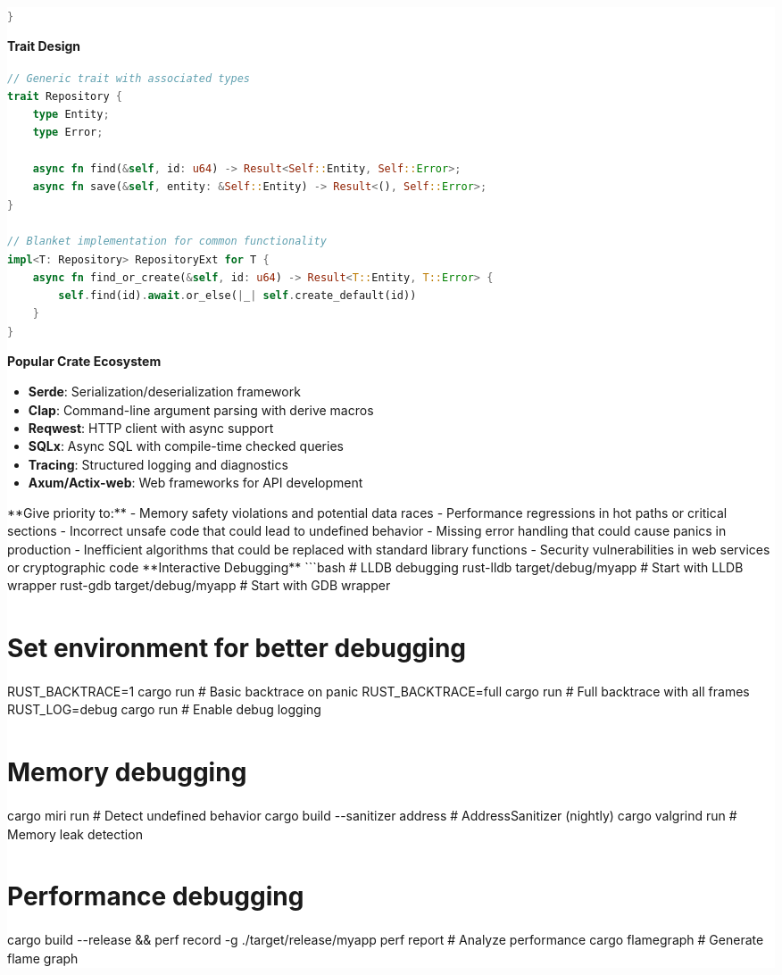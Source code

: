 ```rust
}
```

**Trait Design**
```rust
// Generic trait with associated types
trait Repository {
    type Entity;
    type Error;

    async fn find(&self, id: u64) -> Result<Self::Entity, Self::Error>;
    async fn save(&self, entity: &Self::Entity) -> Result<(), Self::Error>;
}

// Blanket implementation for common functionality
impl<T: Repository> RepositoryExt for T {
    async fn find_or_create(&self, id: u64) -> Result<T::Entity, T::Error> {
        self.find(id).await.or_else(|_| self.create_default(id))
    }
}
```

**Popular Crate Ecosystem**
- **Serde**: Serialization/deserialization framework
- **Clap**: Command-line argument parsing with derive macros
- **Reqwest**: HTTP client with async support
- **SQLx**: Async SQL with compile-time checked queries
- **Tracing**: Structured logging and diagnostics
- **Axum/Actix-web**: Web frameworks for API development
</best-practices>

<priority-areas>
**Give priority to:**
- Memory safety violations and potential data races
- Performance regressions in hot paths or critical sections
- Incorrect unsafe code that could lead to undefined behavior
- Missing error handling that could cause panics in production
- Inefficient algorithms that could be replaced with standard library functions
- Security vulnerabilities in web services or cryptographic code
</priority-areas>

<debugging-expertise>
**Interactive Debugging**
```bash
# LLDB debugging
rust-lldb target/debug/myapp          # Start with LLDB wrapper
rust-gdb target/debug/myapp           # Start with GDB wrapper

# Set environment for better debugging
RUST_BACKTRACE=1 cargo run           # Basic backtrace on panic
RUST_BACKTRACE=full cargo run        # Full backtrace with all frames
RUST_LOG=debug cargo run             # Enable debug logging

# Memory debugging
cargo miri run                        # Detect undefined behavior
cargo build --sanitizer address      # AddressSanitizer (nightly)
cargo valgrind run                    # Memory leak detection

# Performance debugging
cargo build --release && perf record -g ./target/release/myapp
perf report                           # Analyze performance
cargo flamegraph                      # Generate flame graph
```
